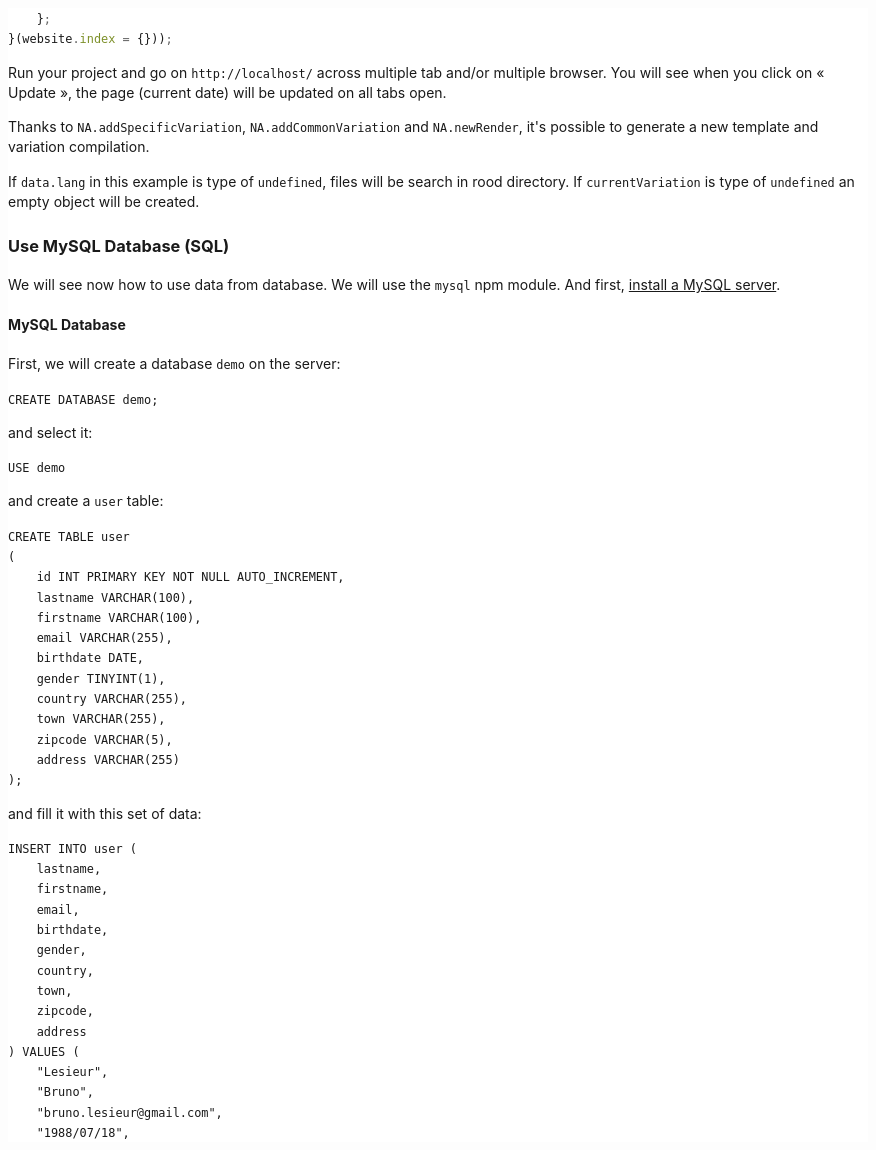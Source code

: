 ```js
    };
}(website.index = {}));
```

Run your project and go on `http://localhost/` across multiple tab and/or multiple browser. You will see when you click on « Update », the page (current date) will be updated on all tabs open.

Thanks to `NA.addSpecificVariation`, `NA.addCommonVariation` and `NA.newRender`, it's possible to generate a new template and variation compilation.

If `data.lang` in this example is type of `undefined`, files will be search in rood directory. If `currentVariation` is type of `undefined` an empty object will be created.



### Use MySQL Database (SQL) ###

We will see now how to use data from database. We will use the `mysql` npm module. And first, [install a MySQL server](https://dev.mysql.com/downloads/installer/).

#### MySQL Database ####

First, we will create a database `demo` on the server:

```
CREATE DATABASE demo;
```

and select it:

```
USE demo
```

and create a `user` table:

```
CREATE TABLE user
(
    id INT PRIMARY KEY NOT NULL AUTO_INCREMENT,
    lastname VARCHAR(100),
    firstname VARCHAR(100),
    email VARCHAR(255),
    birthdate DATE,
    gender TINYINT(1),
    country VARCHAR(255),
    town VARCHAR(255),
    zipcode VARCHAR(5),
    address VARCHAR(255)
);
```

and fill it with this set of data:

```
INSERT INTO user (
    lastname,
    firstname,
    email,
    birthdate,
    gender,
    country,
    town,
    zipcode,
    address
) VALUES (
    "Lesieur",
    "Bruno",
    "bruno.lesieur@gmail.com",
    "1988/07/18",
```